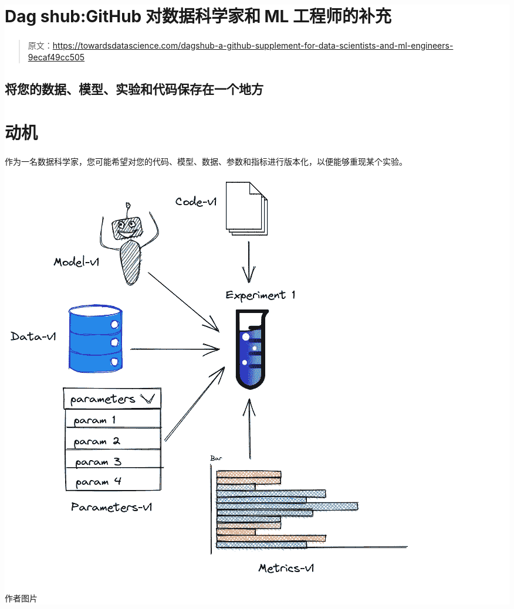 # Dag shub:GitHub 对数据科学家和 ML 工程师的补充

> 原文：<https://towardsdatascience.com/dagshub-a-github-supplement-for-data-scientists-and-ml-engineers-9ecaf49cc505>

## 将您的数据、模型、实验和代码保存在一个地方

# 动机

作为一名数据科学家，您可能希望对您的代码、模型、数据、参数和指标进行版本化，以便能够重现某个实验。

![](img/70eee3befc8948a9d28e38fb1614f9da.png)

作者图片
